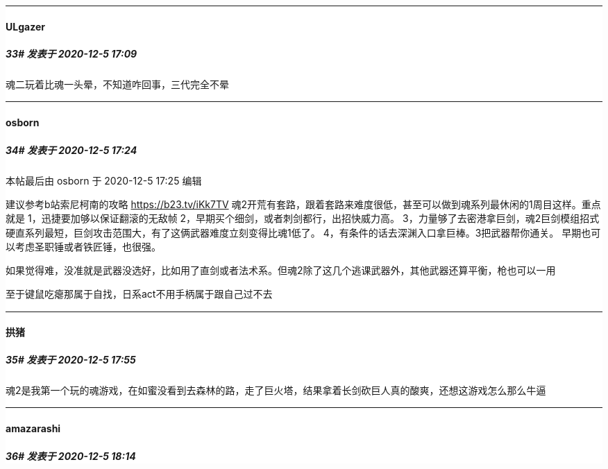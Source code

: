 *****

####  ULgazer  
##### 33#       发表于 2020-12-5 17:09




魂二玩着比魂一头晕，不知道咋回事，三代完全不晕







*****

####  osborn  
##### 34#       发表于 2020-12-5 17:24



 本帖最后由 osborn 于 2020-12-5 17:25 编辑 

建议参考b站索尼柯南的攻略
https://b23.tv/iKk7TV
魂2开荒有套路，跟着套路来难度很低，甚至可以做到魂系列最休闲的1周目这样。重点就是
1，迅捷要加够以保证翻滚的无敌帧
2，早期买个细剑，或者刺剑都行，出招快威力高。
3，力量够了去密港拿巨剑，魂2巨剑模组招式硬直系列最短，巨剑攻击范围大，有了这俩武器难度立刻变得比魂1低了。
4，有条件的话去深渊入口拿巨棒。3把武器帮你通关。
早期也可以考虑圣职锤或者铁匠锤，也很强。

如果觉得难，没准就是武器没选好，比如用了直剑或者法术系。但魂2除了这几个逃课武器外，其他武器还算平衡，枪也可以一用

至于键鼠吃瘪那属于自找，日系act不用手柄属于跟自己过不去







*****

####  拱猪  
##### 35#       发表于 2020-12-5 17:55




魂2是我第一个玩的魂游戏，在如蜜没看到去森林的路，走了巨火塔，结果拿着长剑砍巨人真的酸爽，还想这游戏怎么那么牛逼







*****

####  amazarashi  
##### 36#       发表于 2020-12-5 18:14
